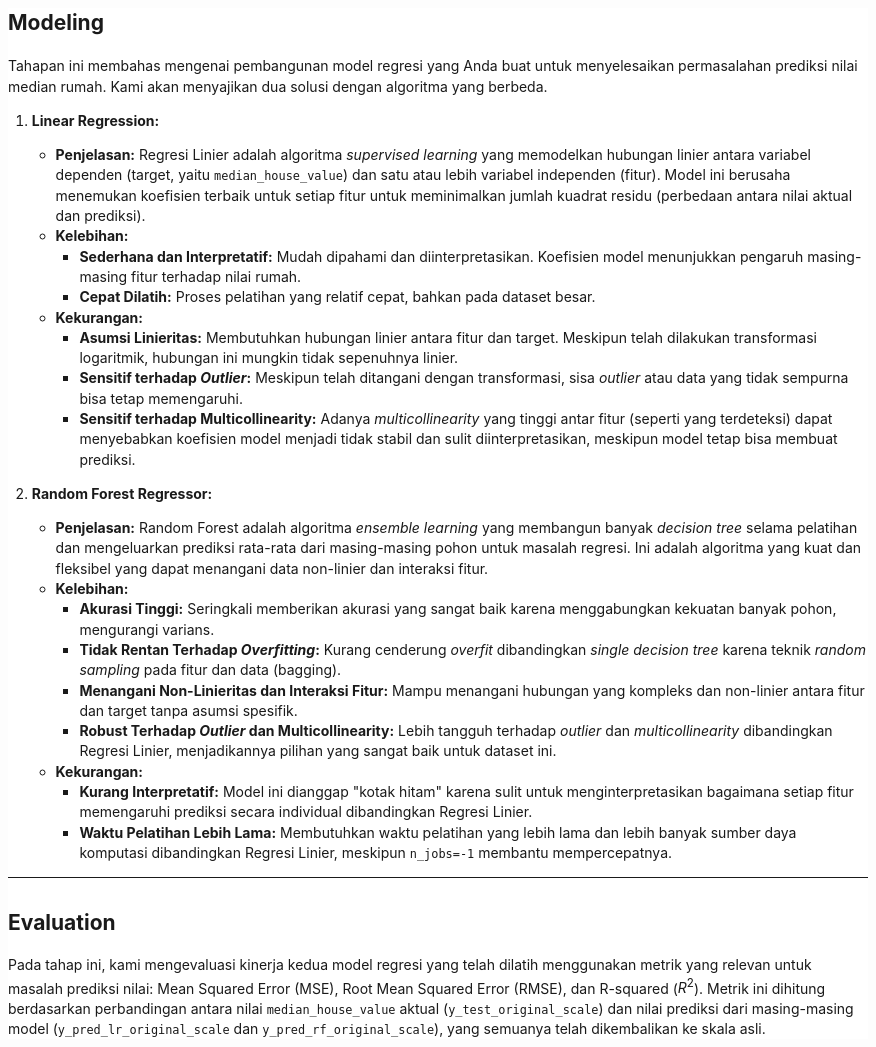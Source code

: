 
## Modeling

Tahapan ini membahas mengenai pembangunan model regresi yang Anda buat untuk menyelesaikan permasalahan prediksi nilai median rumah. Kami akan menyajikan dua solusi dengan algoritma yang berbeda.

1.  **Linear Regression:**
    * **Penjelasan:** Regresi Linier adalah algoritma *supervised learning* yang memodelkan hubungan linier antara variabel dependen (target, yaitu `median_house_value`) dan satu atau lebih variabel independen (fitur). Model ini berusaha menemukan koefisien terbaik untuk setiap fitur untuk meminimalkan jumlah kuadrat residu (perbedaan antara nilai aktual dan prediksi).
    * **Kelebihan:**
        * **Sederhana dan Interpretatif:** Mudah dipahami dan diinterpretasikan. Koefisien model menunjukkan pengaruh masing-masing fitur terhadap nilai rumah.
        * **Cepat Dilatih:** Proses pelatihan yang relatif cepat, bahkan pada dataset besar.
    * **Kekurangan:**
        * **Asumsi Linieritas:** Membutuhkan hubungan linier antara fitur dan target. Meskipun telah dilakukan transformasi logaritmik, hubungan ini mungkin tidak sepenuhnya linier.
        * **Sensitif terhadap *Outlier*:** Meskipun telah ditangani dengan transformasi, sisa *outlier* atau data yang tidak sempurna bisa tetap memengaruhi.
        * **Sensitif terhadap Multicollinearity:** Adanya *multicollinearity* yang tinggi antar fitur (seperti yang terdeteksi) dapat menyebabkan koefisien model menjadi tidak stabil dan sulit diinterpretasikan, meskipun model tetap bisa membuat prediksi.

2.  **Random Forest Regressor:**
    * **Penjelasan:** Random Forest adalah algoritma *ensemble learning* yang membangun banyak *decision tree* selama pelatihan dan mengeluarkan prediksi rata-rata dari masing-masing pohon untuk masalah regresi. Ini adalah algoritma yang kuat dan fleksibel yang dapat menangani data non-linier dan interaksi fitur.
    * **Kelebihan:**
        * **Akurasi Tinggi:** Seringkali memberikan akurasi yang sangat baik karena menggabungkan kekuatan banyak pohon, mengurangi varians.
        * **Tidak Rentan Terhadap *Overfitting*:** Kurang cenderung *overfit* dibandingkan *single decision tree* karena teknik *random sampling* pada fitur dan data (bagging).
        * **Menangani Non-Linieritas dan Interaksi Fitur:** Mampu menangani hubungan yang kompleks dan non-linier antara fitur dan target tanpa asumsi spesifik.
        * **Robust Terhadap *Outlier* dan Multicollinearity:** Lebih tangguh terhadap *outlier* dan *multicollinearity* dibandingkan Regresi Linier, menjadikannya pilihan yang sangat baik untuk dataset ini.
    * **Kekurangan:**
        * **Kurang Interpretatif:** Model ini dianggap "kotak hitam" karena sulit untuk menginterpretasikan bagaimana setiap fitur memengaruhi prediksi secara individual dibandingkan Regresi Linier.
        * **Waktu Pelatihan Lebih Lama:** Membutuhkan waktu pelatihan yang lebih lama dan lebih banyak sumber daya komputasi dibandingkan Regresi Linier, meskipun `n_jobs=-1` membantu mempercepatnya.

---

## Evaluation

Pada tahap ini, kami mengevaluasi kinerja kedua model regresi yang telah dilatih menggunakan metrik yang relevan untuk masalah prediksi nilai: Mean Squared Error (MSE), Root Mean Squared Error (RMSE), dan R-squared ($R^2$). Metrik ini dihitung berdasarkan perbandingan antara nilai `median_house_value` aktual (`y_test_original_scale`) dan nilai prediksi dari masing-masing model (`y_pred_lr_original_scale` dan `y_pred_rf_original_scale`), yang semuanya telah dikembalikan ke skala asli.
